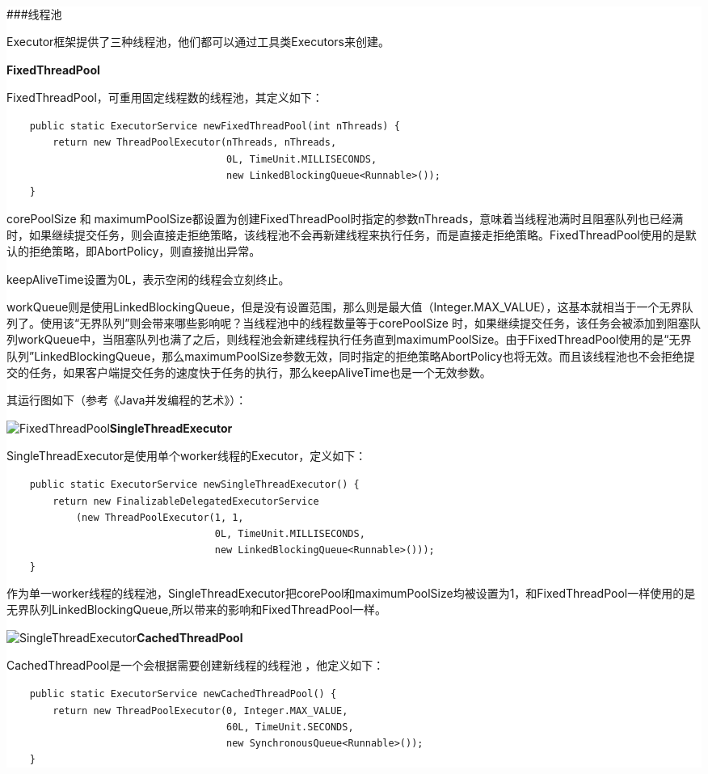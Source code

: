 ###线程池

Executor框架提供了三种线程池，他们都可以通过工具类Executors来创建。

**FixedThreadPool**

FixedThreadPool，可重用固定线程数的线程池，其定义如下：

```
    public static ExecutorService newFixedThreadPool(int nThreads) {
        return new ThreadPoolExecutor(nThreads, nThreads,
                                      0L, TimeUnit.MILLISECONDS,
                                      new LinkedBlockingQueue<Runnable>());
    }
```

corePoolSize 和 maximumPoolSize都设置为创建FixedThreadPool时指定的参数nThreads，意味着当线程池满时且阻塞队列也已经满时，如果继续提交任务，则会直接走拒绝策略，该线程池不会再新建线程来执行任务，而是直接走拒绝策略。FixedThreadPool使用的是默认的拒绝策略，即AbortPolicy，则直接抛出异常。

keepAliveTime设置为0L，表示空闲的线程会立刻终止。

workQueue则是使用LinkedBlockingQueue，但是没有设置范围，那么则是最大值（Integer.MAX_VALUE），这基本就相当于一个无界队列了。使用该“无界队列”则会带来哪些影响呢？当线程池中的线程数量等于corePoolSize 时，如果继续提交任务，该任务会被添加到阻塞队列workQueue中，当阻塞队列也满了之后，则线程池会新建线程执行任务直到maximumPoolSize。由于FixedThreadPool使用的是“无界队列”LinkedBlockingQueue，那么maximumPoolSize参数无效，同时指定的拒绝策略AbortPolicy也将无效。而且该线程池也不会拒绝提交的任务，如果客户端提交任务的速度快于任务的执行，那么keepAliveTime也是一个无效参数。

其运行图如下（参考《Java并发编程的艺术》）：

![FixedThreadPool](http://img.blog.csdn.net/20171007215932303?watermark/2/text/aHR0cDovL2Jsb2cuY3Nkbi5uZXQvY2hlbnNzeQ==/font/5a6L5L2T/fontsize/400/fill/I0JBQkFCMA==/dissolve/70/gravity/SouthEast)**SingleThreadExecutor**

SingleThreadExecutor是使用单个worker线程的Executor，定义如下：

```
    public static ExecutorService newSingleThreadExecutor() {
        return new FinalizableDelegatedExecutorService
            (new ThreadPoolExecutor(1, 1,
                                    0L, TimeUnit.MILLISECONDS,
                                    new LinkedBlockingQueue<Runnable>()));
    }

```

作为单一worker线程的线程池，SingleThreadExecutor把corePool和maximumPoolSize均被设置为1，和FixedThreadPool一样使用的是无界队列LinkedBlockingQueue,所以带来的影响和FixedThreadPool一样。

![SingleThreadExecutor](http://img.blog.csdn.net/20171007220046613?watermark/2/text/aHR0cDovL2Jsb2cuY3Nkbi5uZXQvY2hlbnNzeQ==/font/5a6L5L2T/fontsize/400/fill/I0JBQkFCMA==/dissolve/70/gravity/SouthEast)**CachedThreadPool**

CachedThreadPool是一个会根据需要创建新线程的线程池 ，他定义如下：

```
    public static ExecutorService newCachedThreadPool() {
        return new ThreadPoolExecutor(0, Integer.MAX_VALUE,
                                      60L, TimeUnit.SECONDS,
                                      new SynchronousQueue<Runnable>());
    }

```
